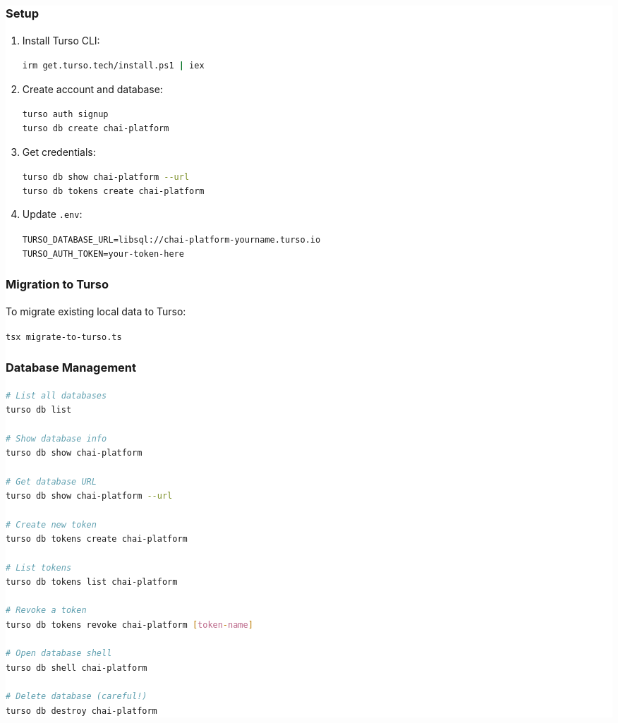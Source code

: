### Setup

1. Install Turso CLI:
   ```bash
   irm get.turso.tech/install.ps1 | iex
   ```

2. Create account and database:
   ```bash
   turso auth signup
   turso db create chai-platform
   ```

3. Get credentials:
   ```bash
   turso db show chai-platform --url
   turso db tokens create chai-platform
   ```

4. Update `.env`:
   ```env
   TURSO_DATABASE_URL=libsql://chai-platform-yourname.turso.io
   TURSO_AUTH_TOKEN=your-token-here
   ```

### Migration to Turso

To migrate existing local data to Turso:

```bash
tsx migrate-to-turso.ts
```

### Database Management

```bash
# List all databases
turso db list

# Show database info
turso db show chai-platform

# Get database URL
turso db show chai-platform --url

# Create new token
turso db tokens create chai-platform

# List tokens
turso db tokens list chai-platform

# Revoke a token
turso db tokens revoke chai-platform [token-name]

# Open database shell
turso db shell chai-platform

# Delete database (careful!)
turso db destroy chai-platform
```
